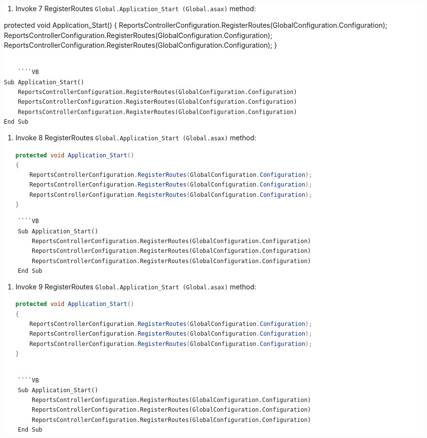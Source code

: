 
1. Invoke 7 RegisterRoutes `Global.Application_Start (Global.asax)` method: 

	````C#
protected void Application_Start()
{
	ReportsControllerConfiguration.RegisterRoutes(GlobalConfiguration.Configuration);
	ReportsControllerConfiguration.RegisterRoutes(GlobalConfiguration.Configuration);
	ReportsControllerConfiguration.RegisterRoutes(GlobalConfiguration.Configuration);
}
````

	````VB
Sub Application_Start()
	ReportsControllerConfiguration.RegisterRoutes(GlobalConfiguration.Configuration)
	ReportsControllerConfiguration.RegisterRoutes(GlobalConfiguration.Configuration)
	ReportsControllerConfiguration.RegisterRoutes(GlobalConfiguration.Configuration)
End Sub
````


1. Invoke 8 RegisterRoutes `Global.Application_Start (Global.asax)` method: 

	````C#
	protected void Application_Start()
	{
		ReportsControllerConfiguration.RegisterRoutes(GlobalConfiguration.Configuration);
		ReportsControllerConfiguration.RegisterRoutes(GlobalConfiguration.Configuration);
		ReportsControllerConfiguration.RegisterRoutes(GlobalConfiguration.Configuration);
	}
````
	````VB
	Sub Application_Start()
		ReportsControllerConfiguration.RegisterRoutes(GlobalConfiguration.Configuration)
		ReportsControllerConfiguration.RegisterRoutes(GlobalConfiguration.Configuration)
		ReportsControllerConfiguration.RegisterRoutes(GlobalConfiguration.Configuration)
	End Sub
````


1. Invoke 9 RegisterRoutes `Global.Application_Start (Global.asax)` method: 

	````C#
	protected void Application_Start()
	{
		ReportsControllerConfiguration.RegisterRoutes(GlobalConfiguration.Configuration);
		ReportsControllerConfiguration.RegisterRoutes(GlobalConfiguration.Configuration);
		ReportsControllerConfiguration.RegisterRoutes(GlobalConfiguration.Configuration);
	}
````

	````VB
	Sub Application_Start()
		ReportsControllerConfiguration.RegisterRoutes(GlobalConfiguration.Configuration)
		ReportsControllerConfiguration.RegisterRoutes(GlobalConfiguration.Configuration)
		ReportsControllerConfiguration.RegisterRoutes(GlobalConfiguration.Configuration)
	End Sub
````
